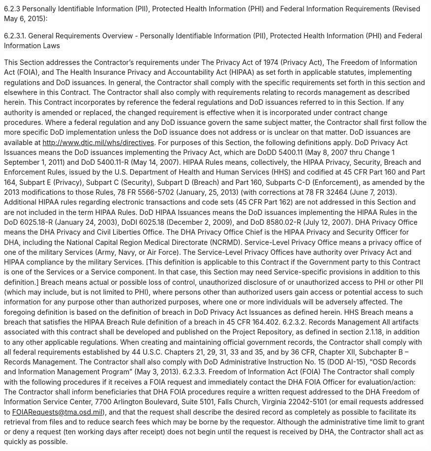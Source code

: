 
6.2.3 Personally Identifiable Information (PII), Protected Health Information (PHI) and Federal Information Requirements (Revised May 6, 2015):  


6.2.3.1. General Requirements Overview - Personally Identifiable Information (PII), Protected Health Information (PHI) and Federal Information Laws 

This Section addresses the Contractor’s requirements under The Privacy Act of 1974 (Privacy Act), The Freedom of Information Act (FOIA), and The Health Insurance Privacy and Accountability Act (HIPAA) as set forth in applicable statutes, implementing regulations and DoD issuances. In general, the Contractor shall comply with the specific requirements set forth in this section and elsewhere in this Contract. The Contractor shall also comply with requirements relating to records management as described herein. 
This Contract incorporates by reference the federal regulations and DoD issuances referred to in this Section. If any authority is amended or replaced, the changed requirement is effective when it is incorporated under contract change procedures. Where a federal regulation and any DoD issuance govern the same subject matter, the Contractor shall first follow the more specific DoD implementation unless the DoD issuance does not address or is unclear on that matter. DoD issuances are available at http://www.dtic.mil/whs/directives. 
For purposes of this Section, the following definitions apply. 
DoD Privacy Act Issuances means the DoD issuances implementing the Privacy Act, which are DoDD 5400.11 (May 8, 2007 thru Change 1 September 1, 2011) and DoD 5400.11-R (May 14, 2007). 
HIPAA Rules means, collectively, the HIPAA Privacy, Security, Breach and Enforcement Rules, issued by the U.S. Department of Health and Human Services (HHS) and codified at 45 CFR Part 160 and Part 164, Subpart E (Privacy), Subpart C (Security), Subpart D (Breach) and Part 160, Subparts C-D (Enforcement), as amended by the 2013 modifications to those Rules, 78 FR 5566-5702 (January, 25, 2013) (with corrections at 78 FR 32464 (June 7, 2013). Additional HIPAA rules regarding electronic transactions and code sets (45 CFR Part 162) are not addressed in this Section and are not included in the term HIPAA Rules. 
DoD HIPAA Issuances means the DoD issuances implementing the HIPAA Rules in the DoD 6025.18-R (January 24, 2003), DoDI 6025.18 (December 2, 2009), and DoD 8580.02-R (July 12, 2007). 
DHA Privacy Office means the DHA Privacy and Civil Liberties Office. The DHA Privacy Office Chief is the HIPAA Privacy and Security Officer for DHA, including the National Capital Region Medical Directorate (NCRMD). 
Service-Level Privacy Office means a privacy office of one of the military Services (Army, Navy, or Air Force). The Service-Level Privacy Offices have authority over Privacy Act and HIPAA compliance by the military Services. [This definition is applicable to this Contract if the Government party to this Contract is one of the Services or a Service component. In that case, this Section may need Service-specific provisions in addition to this definition.] 
Breach means actual or possible loss of control, unauthorized disclosure of or unauthorized access to PHI or other PII (which may include, but is not limited to PHI), where persons other than authorized users gain access or potential access to such information for any purpose other than authorized purposes, where one or more individuals will be adversely affected. The foregoing definition is based on the definition of breach in DoD Privacy Act Issuances as defined herein. 
HHS Breach means a breach that satisfies the HIPAA Breach Rule definition of a breach in 45 CFR 164.402. 
6.2.3.2. Records Management 
All artifacts associated with this contract shall be developed and published on the Project Repository, as defined in section 2.1.18, in addition to any other applicable regulations.  When creating and maintaining official government records, the Contractor shall comply with all federal requirements established by 44 U.S.C. Chapters 21, 29, 31, 33 and 35, and by 36 CFR, Chapter XII, Subchapter B – Records Management. The Contractor shall also comply with DoD Administrative Instruction No. 15 (DOD AI-15), “OSD Records and Information Management Program” (May 3, 2013). 
6.2.3.3. Freedom of Information Act (FOIA) 
The Contractor shall comply with the following procedures if it receives a FOIA request and immediately contact the DHA FOIA Officer for evaluation/action: 
The Contractor shall inform beneficiaries that DHA FOIA procedures require a written request addressed to the DHA Freedom of Information Service Center, 7700 Arlington Boulevard, Suite 5101, Falls Church, Virginia 22042-5101 (or email requests addressed to FOIARequests@tma.osd.mil), and that the request shall describe the desired record as completely as possible to facilitate its retrieval from files and to reduce search fees which may be borne by the requestor. Although the administrative time limit to grant or deny a request (ten working days after receipt) does not begin until the request is received by DHA, the Contractor shall act as quickly as possible. 